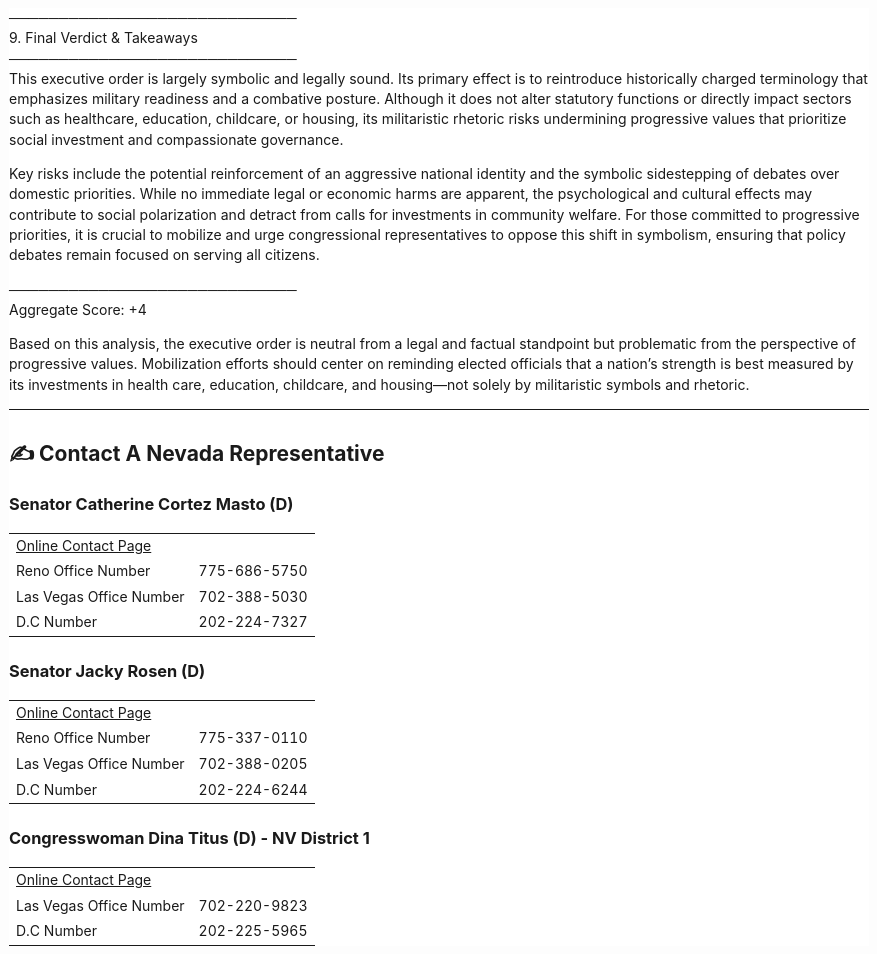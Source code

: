 ─────────────────────────────  
9. Final Verdict & Takeaways  
─────────────────────────────  
This executive order is largely symbolic and legally sound. Its primary effect is to reintroduce historically charged terminology that emphasizes military readiness and a combative posture. Although it does not alter statutory functions or directly impact sectors such as healthcare, education, childcare, or housing, its militaristic rhetoric risks undermining progressive values that prioritize social investment and compassionate governance.  

Key risks include the potential reinforcement of an aggressive national identity and the symbolic sidestepping of debates over domestic priorities. While no immediate legal or economic harms are apparent, the psychological and cultural effects may contribute to social polarization and detract from calls for investments in community welfare. For those committed to progressive priorities, it is crucial to mobilize and urge congressional representatives to oppose this shift in symbolism, ensuring that policy debates remain focused on serving all citizens.

─────────────────────────────  
Aggregate Score: +4  

Based on this analysis, the executive order is neutral from a legal and factual standpoint but problematic from the perspective of progressive values. Mobilization efforts should center on reminding elected officials that a nation’s strength is best measured by its investments in health care, education, childcare, and housing—not solely by militaristic symbols and rhetoric.

---

## ✍️ Contact A Nevada Representative

### Senator Catherine Cortez Masto (D)
|                         |              |
| ---                     | ---          |
|[Online Contact Page](https://www.cortezmasto.senate.gov/contact/connect/) | |
| Reno Office Number      | 775-686-5750 |
| Las Vegas Office Number | 702-388-5030 |
| D.C Number              | 202-224-7327 |

### Senator Jacky Rosen (D)
|                         |              |
| ---                     | ---          |
|[Online Contact Page](https://www.rosen.senate.gov/email-jacky/) | |
| Reno Office Number      | 775-337-0110 |
| Las Vegas Office Number | 702-388-0205 |
| D.C Number              | 202-224-6244 |

### Congresswoman Dina Titus (D) - NV District 1
|                         |              |
| ---                     | ---          |
|[Online Contact Page](https://titus.house.gov/contact/) | |
| Las Vegas Office Number | 702-220-9823 |
| D.C Number              | 202-225-5965 |
